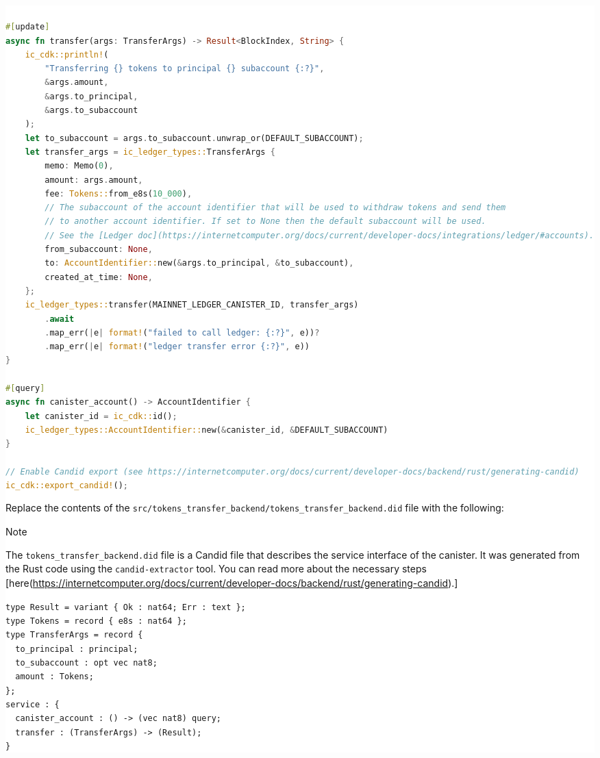 ```rust

#[update]
async fn transfer(args: TransferArgs) -> Result<BlockIndex, String> {
    ic_cdk::println!(
        "Transferring {} tokens to principal {} subaccount {:?}",
        &args.amount,
        &args.to_principal,
        &args.to_subaccount
    );
    let to_subaccount = args.to_subaccount.unwrap_or(DEFAULT_SUBACCOUNT);
    let transfer_args = ic_ledger_types::TransferArgs {
        memo: Memo(0),
        amount: args.amount,
        fee: Tokens::from_e8s(10_000),
        // The subaccount of the account identifier that will be used to withdraw tokens and send them
        // to another account identifier. If set to None then the default subaccount will be used.
        // See the [Ledger doc](https://internetcomputer.org/docs/current/developer-docs/integrations/ledger/#accounts).
        from_subaccount: None,
        to: AccountIdentifier::new(&args.to_principal, &to_subaccount),
        created_at_time: None,
    };
    ic_ledger_types::transfer(MAINNET_LEDGER_CANISTER_ID, transfer_args)
        .await
        .map_err(|e| format!("failed to call ledger: {:?}", e))?
        .map_err(|e| format!("ledger transfer error {:?}", e))
}

#[query]
async fn canister_account() -> AccountIdentifier {
    let canister_id = ic_cdk::id();
    ic_ledger_types::AccountIdentifier::new(&canister_id, &DEFAULT_SUBACCOUNT)
}

// Enable Candid export (see https://internetcomputer.org/docs/current/developer-docs/backend/rust/generating-candid)
ic_cdk::export_candid!();

```

Replace the contents of the `src/tokens_transfer_backend/tokens_transfer_backend.did` file with the following:

> [!NOTE]
> The `tokens_transfer_backend.did` file is a Candid file that describes the service interface of the canister. It was generated from the Rust code using the `candid-extractor` tool. You can read more about the necessary steps [here(https://internetcomputer.org/docs/current/developer-docs/backend/rust/generating-candid).]

```did
type Result = variant { Ok : nat64; Err : text };
type Tokens = record { e8s : nat64 };
type TransferArgs = record {
  to_principal : principal;
  to_subaccount : opt vec nat8;
  amount : Tokens;
};
service : {
  canister_account : () -> (vec nat8) query;
  transfer : (TransferArgs) -> (Result);
}

```
